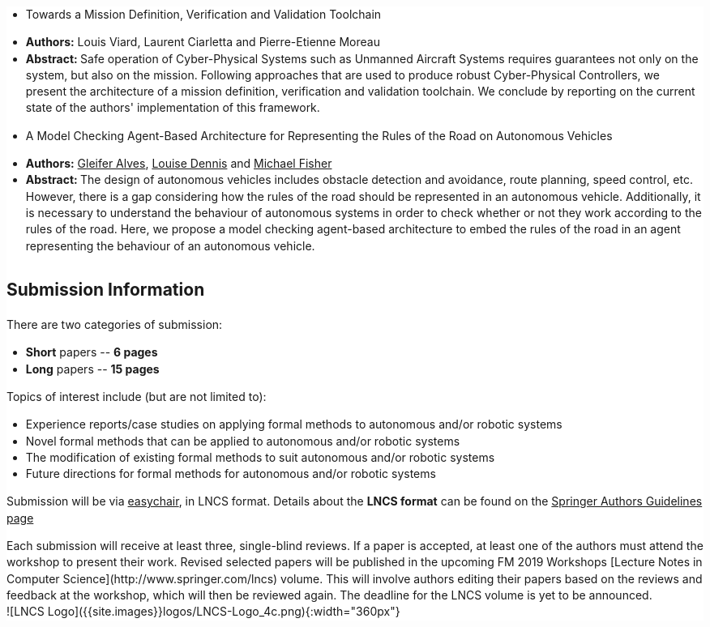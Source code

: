 * <span class="paper-title">Towards a Mission Definition, Verification and Validation Toolchain</span>
<ul class="paper-details">
<li> <b>Authors:</b> Louis Viard, Laurent Ciarletta and Pierre-Etienne Moreau </li>
<li> <b>Abstract: </b>Safe operation of Cyber-Physical Systems such as Unmanned Aircraft Systems requires guarantees not only on the system, but also on the mission. Following approaches that are used to produce robust Cyber-Physical Controllers, we present the architecture of a mission definition, verification and validation toolchain. We conclude by reporting on the current state of the authors' implementation of this framework.</li>
</ul>

* <span class="paper-title">A Model Checking Agent-Based Architecture for Representing the Rules of the Road on Autonomous Vehicles </span>
<ul class="paper-details">
<li> <b>Authors:</b> <a href="https://sites.google.com/view/gleifer">Gleifer Alves</a>, <a href="http://www.csc.liv.ac.uk/~lad">Louise Dennis</a> and <a href="http://www.csc.liv.ac.uk/~michael">Michael Fisher</a> </li>
<li> <b>Abstract: </b>The design of autonomous vehicles includes obstacle detection and avoidance, route planning, speed control, etc. However, there is a gap considering how the rules of the road should be represented in an autonomous vehicle. Additionally, it is necessary to understand the behaviour of autonomous systems in order to check whether or not they work according to the rules of the road. Here, we propose a model checking agent-based architecture to embed the rules of the road in an agent representing the behaviour of an autonomous vehicle. </li>
</ul>



## Submission Information

There are two categories of submission:

* **Short** papers -- **6 pages**
* **Long** papers -- **15 pages**

Topics of interest include (but are not limited to):

* Experience reports/case studies on applying formal methods to autonomous and/or robotic systems
* Novel formal methods that can be applied to autonomous and/or robotic systems
* The modification of existing formal methods to suit autonomous and/or robotic systems
* Future directions for formal methods for autonomous and/or robotic systems

Submission will be via [easychair](https://easychair.org/conferences/?conf=fmas2019), in LNCS format.
Details about the **LNCS format** can be found on the [Springer Authors Guidelines page](https://www.springer.com/gp/computer-science/lncs/conference-proceedings-guidelines)

<article class="row">
  <section class="columns large-8" markdown="1">
Each submission will receive at least three, single-blind reviews. If a paper is accepted, at least one of the authors must attend the workshop to
present their work. Revised selected papers will be published in the upcoming FM 2019 Workshops [Lecture Notes in Computer Science](http://www.springer.com/lncs) volume. This will involve authors editing their papers based on the reviews and feedback at the workshop, which will then be reviewed again. The deadline for the LNCS volume is yet to be announced.
</section>
  <section class="columns large-4" markdown="1">
![LNCS Logo]({{site.images}}logos/LNCS-Logo_4c.png){:width="360px"}
</section>
</article>
